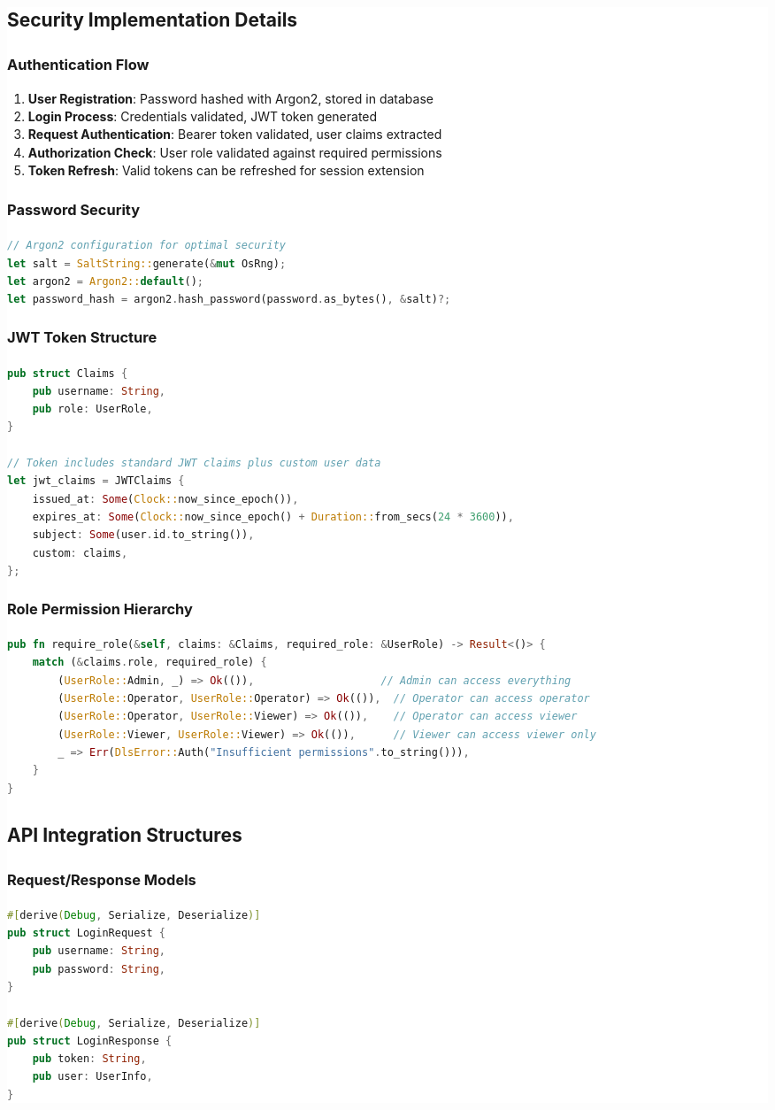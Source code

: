 ## Security Implementation Details

### Authentication Flow
1. **User Registration**: Password hashed with Argon2, stored in database
2. **Login Process**: Credentials validated, JWT token generated
3. **Request Authentication**: Bearer token validated, user claims extracted
4. **Authorization Check**: User role validated against required permissions
5. **Token Refresh**: Valid tokens can be refreshed for session extension

### Password Security
```rust
// Argon2 configuration for optimal security
let salt = SaltString::generate(&mut OsRng);
let argon2 = Argon2::default();
let password_hash = argon2.hash_password(password.as_bytes(), &salt)?;
```

### JWT Token Structure
```rust
pub struct Claims {
    pub username: String,
    pub role: UserRole,
}

// Token includes standard JWT claims plus custom user data
let jwt_claims = JWTClaims {
    issued_at: Some(Clock::now_since_epoch()),
    expires_at: Some(Clock::now_since_epoch() + Duration::from_secs(24 * 3600)),
    subject: Some(user.id.to_string()),
    custom: claims,
};
```

### Role Permission Hierarchy
```rust
pub fn require_role(&self, claims: &Claims, required_role: &UserRole) -> Result<()> {
    match (&claims.role, required_role) {
        (UserRole::Admin, _) => Ok(()),                    // Admin can access everything
        (UserRole::Operator, UserRole::Operator) => Ok(()),  // Operator can access operator
        (UserRole::Operator, UserRole::Viewer) => Ok(()),    // Operator can access viewer
        (UserRole::Viewer, UserRole::Viewer) => Ok(()),      // Viewer can access viewer only
        _ => Err(DlsError::Auth("Insufficient permissions".to_string())),
    }
}
```

## API Integration Structures

### Request/Response Models
```rust
#[derive(Debug, Serialize, Deserialize)]
pub struct LoginRequest {
    pub username: String,
    pub password: String,
}

#[derive(Debug, Serialize, Deserialize)]
pub struct LoginResponse {
    pub token: String,
    pub user: UserInfo,
}

```